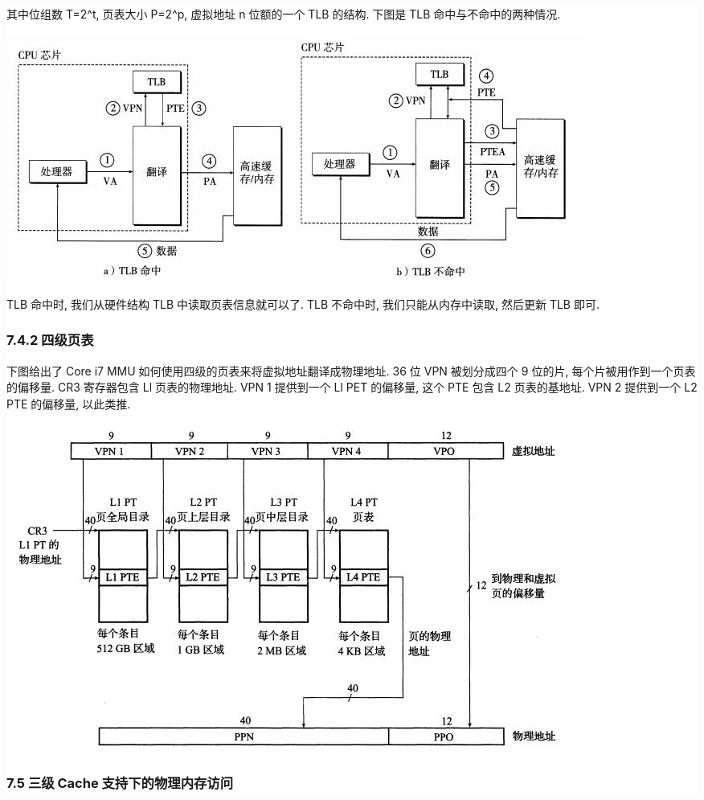 其中位组数 T=2^t, 页表大小 P=2^p, 虚拟地址 n 位额的一个 TLB 的结构. 下图是 TLB 命中与不命中的两种情况.

![](./tlb.bmp)

TLB 命中时, 我们从硬件结构 TLB 中读取页表信息就可以了. TLB 不命中时, 我们只能从内存中读取, 然后更新 TLB 即可.

### 7.4.2 四级页表

下图给出了 Core i7 MMU 如何使用四级的页表来将虚拟地址翻译成物理地址. 36 位 VPN 被划分成四个 9 位的片, 每个片被用作到一个页表的偏移量. CR3 寄存器包含 Ll 页表的物理地址. VPN 1 提供到一个 Ll PET 的偏移量, 这个 PTE 包含 L2 页表的基地址. VPN 2 提供到一个 L2 PTE 的偏移量, 以此类推.

![](./4tlb.bmp)

### 7.5 三级 Cache 支持下的物理内存访问
